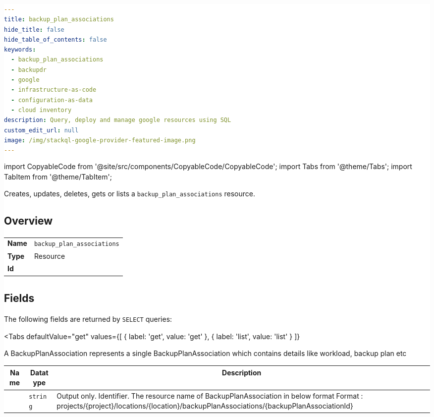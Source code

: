 ```yaml
--- 
title: backup_plan_associations
hide_title: false
hide_table_of_contents: false
keywords:
  - backup_plan_associations
  - backupdr
  - google
  - infrastructure-as-code
  - configuration-as-data
  - cloud inventory
description: Query, deploy and manage google resources using SQL
custom_edit_url: null
image: /img/stackql-google-provider-featured-image.png
---
```


import CopyableCode from '@site/src/components/CopyableCode/CopyableCode';
import Tabs from '@theme/Tabs';
import TabItem from '@theme/TabItem';

Creates, updates, deletes, gets or lists a <code>backup_plan_associations</code> resource.

## Overview
<table><tbody>
<tr><td><b>Name</b></td><td><code>backup_plan_associations</code></td></tr>
<tr><td><b>Type</b></td><td>Resource</td></tr>
<tr><td><b>Id</b></td><td><CopyableCode code="google.backupdr.backup_plan_associations" /></td></tr>
</tbody></table>

## Fields

The following fields are returned by `SELECT` queries:

<Tabs
    defaultValue="get"
    values={[
        { label: 'get', value: 'get' },
        { label: 'list', value: 'list' }
    ]}
>
<TabItem value="get">

A BackupPlanAssociation represents a single BackupPlanAssociation which contains details like workload, backup plan etc

<table>
<thead>
    <tr>
    <th>Name</th>
    <th>Datatype</th>
    <th>Description</th>
    </tr>
</thead>
<tbody>
<tr>
    <td><CopyableCode code="name" /></td>
    <td><code>string</code></td>
    <td>Output only. Identifier. The resource name of BackupPlanAssociation in below format Format : projects/&#123;project&#125;/locations/&#123;location&#125;/backupPlanAssociations/&#123;backupPlanAssociationId&#125;</td>
</tr>
<tr>